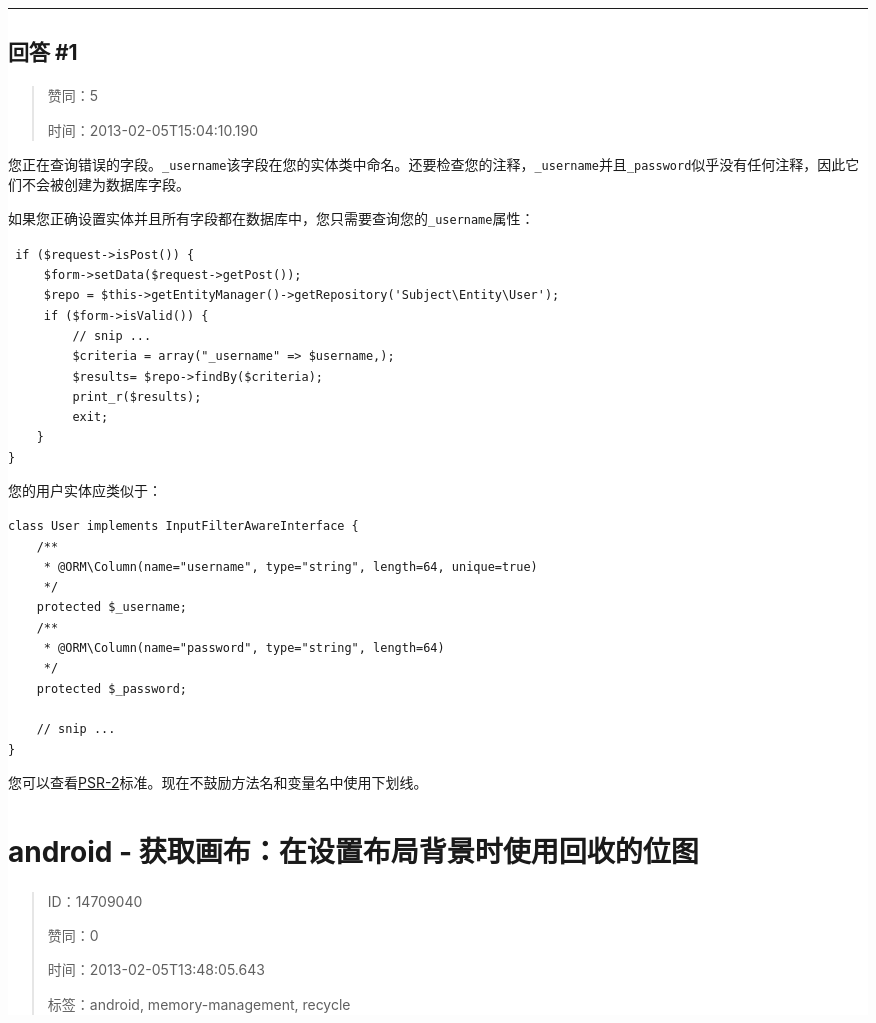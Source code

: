 * * *

## 回答 #1

> 赞同：5
> 
> 时间：2013-02-05T15:04:10.190

您正在查询错误的字段。`_username`该字段在您的实体类中命名。还要检查您的注释，`_username`并且`_password`似乎没有任何注释，因此它们不会被创建为数据库字段。

如果您正确设置实体并且所有字段都在数据库中，您只需要查询您的`_username`属性：

```
 if ($request->isPost()) {
     $form->setData($request->getPost());
     $repo = $this->getEntityManager()->getRepository('Subject\Entity\User');
     if ($form->isValid()) {
         // snip ...
         $criteria = array("_username" => $username,);
         $results= $repo->findBy($criteria);
         print_r($results);
         exit;
    }
} 
```

您的用户实体应类似于：

```
class User implements InputFilterAwareInterface {
    /**
     * @ORM\Column(name="username", type="string", length=64, unique=true)
     */
    protected $_username;
    /**
     * @ORM\Column(name="password", type="string", length=64)
     */
    protected $_password;

    // snip ...
} 
```

您可以查看[PSR-2](https://github.com/php-fig/fig-standards/blob/master/accepted/PSR-2-coding-style-guide.md)标准。现在不鼓励方法名和变量名中使用下划线。

# android - 获取画布：在设置布局背景时使用回收的位图

> ID：14709040
> 
> 赞同：0
> 
> 时间：2013-02-05T13:48:05.643
> 
> 标签：android, memory-management, recycle
